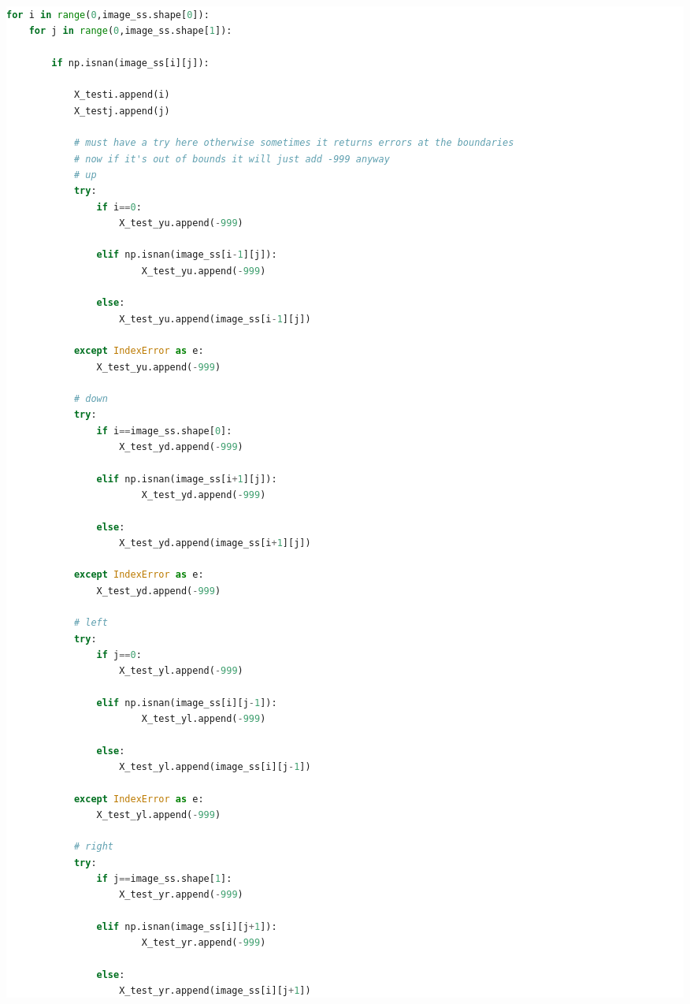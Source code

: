 
```python
for i in range(0,image_ss.shape[0]):
    for j in range(0,image_ss.shape[1]):

        if np.isnan(image_ss[i][j]):

            X_testi.append(i)
            X_testj.append(j)

            # must have a try here otherwise sometimes it returns errors at the boundaries
            # now if it's out of bounds it will just add -999 anyway
            # up
            try:
                if i==0:
                    X_test_yu.append(-999)

                elif np.isnan(image_ss[i-1][j]):
                        X_test_yu.append(-999)

                else:
                    X_test_yu.append(image_ss[i-1][j])

            except IndexError as e:
                X_test_yu.append(-999)

            # down
            try:
                if i==image_ss.shape[0]:
                    X_test_yd.append(-999)

                elif np.isnan(image_ss[i+1][j]):
                        X_test_yd.append(-999)

                else:
                    X_test_yd.append(image_ss[i+1][j])

            except IndexError as e:
                X_test_yd.append(-999)

            # left
            try:
                if j==0:
                    X_test_yl.append(-999)

                elif np.isnan(image_ss[i][j-1]):
                        X_test_yl.append(-999)

                else:
                    X_test_yl.append(image_ss[i][j-1])

            except IndexError as e:
                X_test_yl.append(-999)

            # right
            try:
                if j==image_ss.shape[1]:
                    X_test_yr.append(-999)

                elif np.isnan(image_ss[i][j+1]):
                        X_test_yr.append(-999)

                else:
                    X_test_yr.append(image_ss[i][j+1])
```